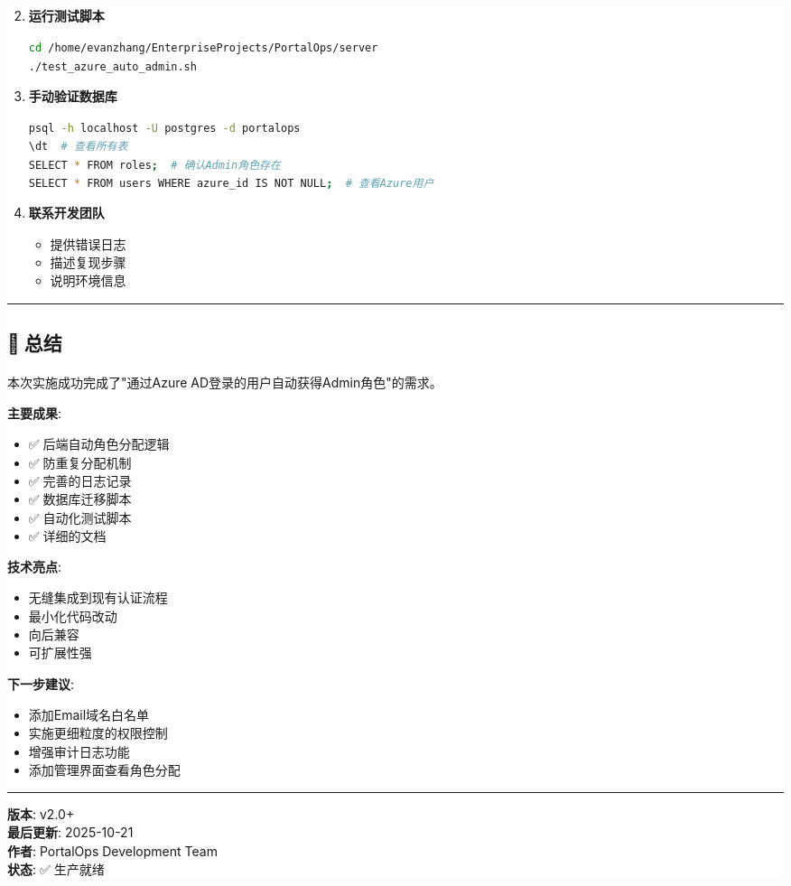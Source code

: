2. **运行测试脚本**
   ```bash
   cd /home/evanzhang/EnterpriseProjects/PortalOps/server
   ./test_azure_auto_admin.sh
   ```

3. **手动验证数据库**
   ```bash
   psql -h localhost -U postgres -d portalops
   \dt  # 查看所有表
   SELECT * FROM roles;  # 确认Admin角色存在
   SELECT * FROM users WHERE azure_id IS NOT NULL;  # 查看Azure用户
   ```

4. **联系开发团队**
   - 提供错误日志
   - 描述复现步骤
   - 说明环境信息

---

## 🎉 总结

本次实施成功完成了"通过Azure AD登录的用户自动获得Admin角色"的需求。

**主要成果**:
- ✅ 后端自动角色分配逻辑
- ✅ 防重复分配机制
- ✅ 完善的日志记录
- ✅ 数据库迁移脚本
- ✅ 自动化测试脚本
- ✅ 详细的文档

**技术亮点**:
- 无缝集成到现有认证流程
- 最小化代码改动
- 向后兼容
- 可扩展性强

**下一步建议**:
- 添加Email域名白名单
- 实施更细粒度的权限控制
- 增强审计日志功能
- 添加管理界面查看角色分配

---

**版本**: v2.0+  
**最后更新**: 2025-10-21  
**作者**: PortalOps Development Team  
**状态**: ✅ 生产就绪


